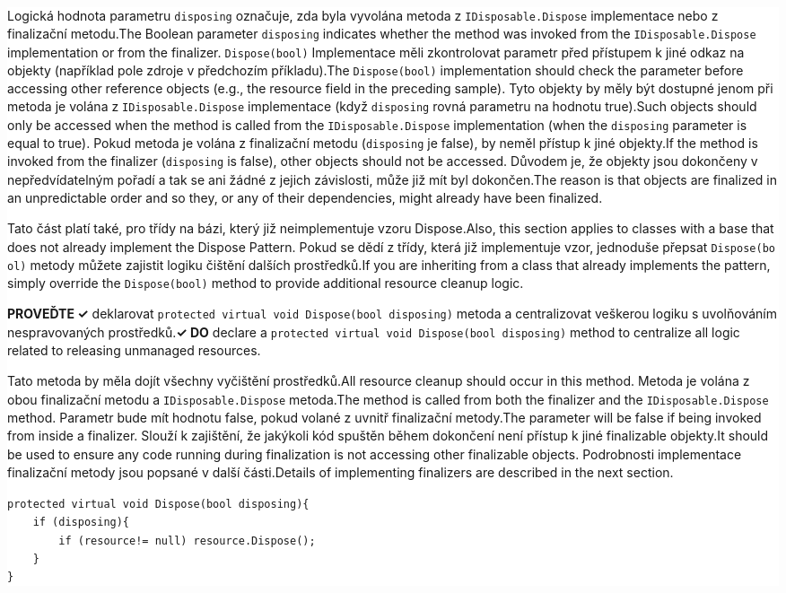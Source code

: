  <span data-ttu-id="1da69-142">Logická hodnota parametru `disposing` označuje, zda byla vyvolána metoda z `IDisposable.Dispose` implementace nebo z finalizační metodu.</span><span class="sxs-lookup"><span data-stu-id="1da69-142">The Boolean parameter `disposing` indicates whether the method was invoked from the `IDisposable.Dispose` implementation or from the finalizer.</span></span> <span data-ttu-id="1da69-143">`Dispose(bool)` Implementace měli zkontrolovat parametr před přístupem k jiné odkaz na objekty (například pole zdroje v předchozím příkladu).</span><span class="sxs-lookup"><span data-stu-id="1da69-143">The `Dispose(bool)` implementation should check the parameter before accessing other reference objects (e.g., the resource field in the preceding sample).</span></span> <span data-ttu-id="1da69-144">Tyto objekty by měly být dostupné jenom při metoda je volána z `IDisposable.Dispose` implementace (když `disposing` rovná parametru na hodnotu true).</span><span class="sxs-lookup"><span data-stu-id="1da69-144">Such objects should only be accessed when the method is called from the `IDisposable.Dispose` implementation (when the `disposing` parameter is equal to true).</span></span> <span data-ttu-id="1da69-145">Pokud metoda je volána z finalizační metodu (`disposing` je false), by neměl přístup k jiné objekty.</span><span class="sxs-lookup"><span data-stu-id="1da69-145">If the method is invoked from the finalizer (`disposing` is false), other objects should not be accessed.</span></span> <span data-ttu-id="1da69-146">Důvodem je, že objekty jsou dokončeny v nepředvídatelným pořadí a tak se ani žádné z jejich závislosti, může již mít byl dokončen.</span><span class="sxs-lookup"><span data-stu-id="1da69-146">The reason is that objects are finalized in an unpredictable order and so they, or any of their dependencies, might already have been finalized.</span></span>  
  
 <span data-ttu-id="1da69-147">Tato část platí také, pro třídy na bázi, který již neimplementuje vzoru Dispose.</span><span class="sxs-lookup"><span data-stu-id="1da69-147">Also, this section applies to classes with a base that does not already implement the Dispose Pattern.</span></span> <span data-ttu-id="1da69-148">Pokud se dědí z třídy, která již implementuje vzor, jednoduše přepsat `Dispose(bool)` metody můžete zajistit logiku čištění dalších prostředků.</span><span class="sxs-lookup"><span data-stu-id="1da69-148">If you are inheriting from a class that already implements the pattern, simply override the `Dispose(bool)` method to provide additional resource cleanup logic.</span></span>  
  
 <span data-ttu-id="1da69-149">**PROVEĎTE ✓** deklarovat `protected virtual void Dispose(bool disposing)` metoda a centralizovat veškerou logiku s uvolňováním nespravovaných prostředků.</span><span class="sxs-lookup"><span data-stu-id="1da69-149">**✓ DO** declare a `protected virtual void Dispose(bool disposing)` method to centralize all logic related to releasing unmanaged resources.</span></span>  
  
 <span data-ttu-id="1da69-150">Tato metoda by měla dojít všechny vyčištění prostředků.</span><span class="sxs-lookup"><span data-stu-id="1da69-150">All resource cleanup should occur in this method.</span></span> <span data-ttu-id="1da69-151">Metoda je volána z obou finalizační metodu a `IDisposable.Dispose` metoda.</span><span class="sxs-lookup"><span data-stu-id="1da69-151">The method is called from both the finalizer and the `IDisposable.Dispose` method.</span></span> <span data-ttu-id="1da69-152">Parametr bude mít hodnotu false, pokud volané z uvnitř finalizační metody.</span><span class="sxs-lookup"><span data-stu-id="1da69-152">The parameter will be false if being invoked from inside a finalizer.</span></span> <span data-ttu-id="1da69-153">Slouží k zajištění, že jakýkoli kód spuštěn během dokončení není přístup k jiné finalizable objekty.</span><span class="sxs-lookup"><span data-stu-id="1da69-153">It should be used to ensure any code running during finalization is not accessing other finalizable objects.</span></span> <span data-ttu-id="1da69-154">Podrobnosti implementace finalizační metody jsou popsané v další části.</span><span class="sxs-lookup"><span data-stu-id="1da69-154">Details of implementing finalizers are described in the next section.</span></span>  
  
```  
protected virtual void Dispose(bool disposing){  
    if (disposing){  
        if (resource!= null) resource.Dispose();  
    }  
}  
```  
  